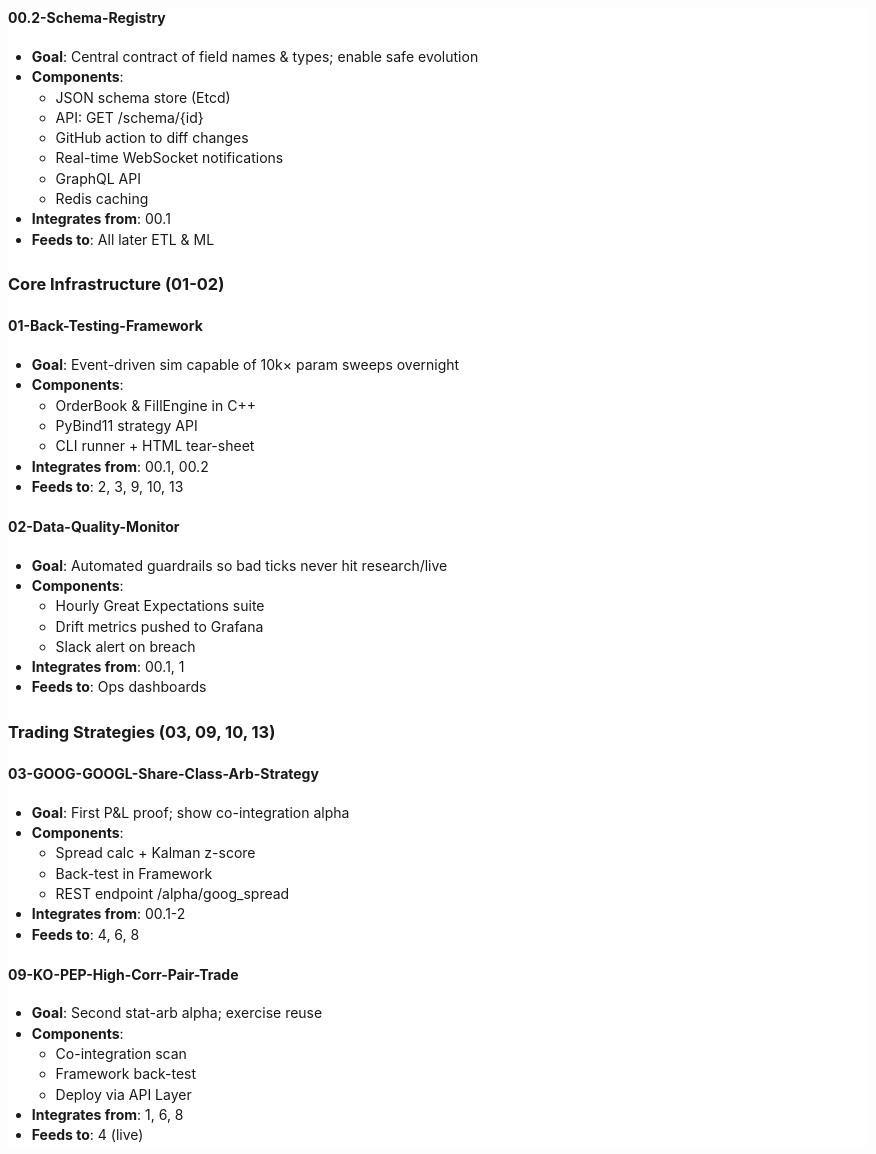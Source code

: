#### **00.2-Schema-Registry**

- **Goal**: Central contract of field names & types; enable safe evolution
- **Components**:
  - JSON schema store (Etcd)
  - API: GET /schema/{id}
  - GitHub action to diff changes
  - Real-time WebSocket notifications
  - GraphQL API
  - Redis caching
- **Integrates from**: 00.1
- **Feeds to**: All later ETL & ML

### **Core Infrastructure (01-02)**

#### **01-Back-Testing-Framework**

- **Goal**: Event-driven sim capable of 10k× param sweeps overnight
- **Components**:
  - OrderBook & FillEngine in C++
  - PyBind11 strategy API
  - CLI runner + HTML tear-sheet
- **Integrates from**: 00.1, 00.2
- **Feeds to**: 2, 3, 9, 10, 13

#### **02-Data-Quality-Monitor**

- **Goal**: Automated guardrails so bad ticks never hit research/live
- **Components**:
  - Hourly Great Expectations suite
  - Drift metrics pushed to Grafana
  - Slack alert on breach
- **Integrates from**: 00.1, 1
- **Feeds to**: Ops dashboards

### **Trading Strategies (03, 09, 10, 13)**

#### **03-GOOG-GOOGL-Share-Class-Arb-Strategy**

- **Goal**: First P&L proof; show co-integration alpha
- **Components**:
  - Spread calc + Kalman z-score
  - Back-test in Framework
  - REST endpoint /alpha/goog_spread
- **Integrates from**: 00.1-2
- **Feeds to**: 4, 6, 8

#### **09-KO-PEP-High-Corr-Pair-Trade**

- **Goal**: Second stat-arb alpha; exercise reuse
- **Components**:
  - Co-integration scan
  - Framework back-test
  - Deploy via API Layer
- **Integrates from**: 1, 6, 8
- **Feeds to**: 4 (live)
